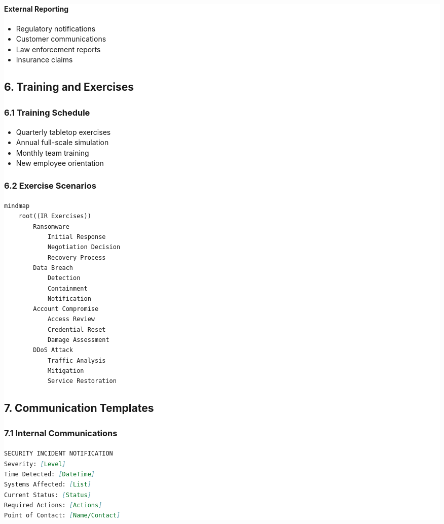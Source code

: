 #### External Reporting

- Regulatory notifications
- Customer communications
- Law enforcement reports
- Insurance claims

## 6. Training and Exercises

### 6.1 Training Schedule

- Quarterly tabletop exercises
- Annual full-scale simulation
- Monthly team training
- New employee orientation

### 6.2 Exercise Scenarios

```mermaid
mindmap
    root((IR Exercises))
        Ransomware
            Initial Response
            Negotiation Decision
            Recovery Process
        Data Breach
            Detection
            Containment
            Notification
        Account Compromise
            Access Review
            Credential Reset
            Damage Assessment
        DDoS Attack
            Traffic Analysis
            Mitigation
            Service Restoration
```

## 7. Communication Templates

### 7.1 Internal Communications

```markdown
SECURITY INCIDENT NOTIFICATION
Severity: [Level]
Time Detected: [DateTime]
Systems Affected: [List]
Current Status: [Status]
Required Actions: [Actions]
Point of Contact: [Name/Contact]
```
